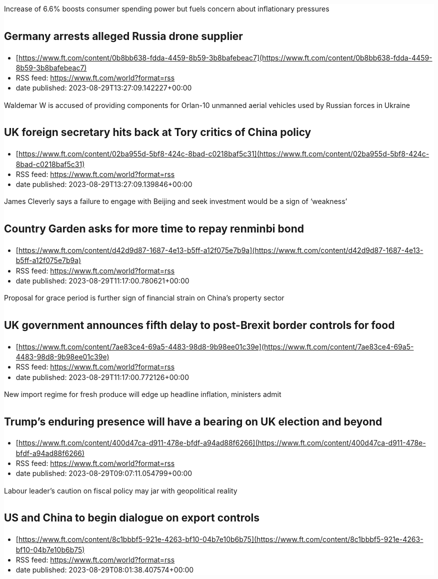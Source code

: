 Increase of 6.6% boosts consumer spending power but fuels concern about inflationary pressures

## Germany arrests alleged Russia drone supplier
 - [https://www.ft.com/content/0b8bb638-fdda-4459-8b59-3b8bafebeac7](https://www.ft.com/content/0b8bb638-fdda-4459-8b59-3b8bafebeac7)
 - RSS feed: https://www.ft.com/world?format=rss
 - date published: 2023-08-29T13:27:09.142227+00:00

Waldemar W is accused of providing components for Orlan-10 unmanned aerial vehicles used by Russian forces in Ukraine

## UK foreign secretary hits back at Tory critics of China policy
 - [https://www.ft.com/content/02ba955d-5bf8-424c-8bad-c0218baf5c31](https://www.ft.com/content/02ba955d-5bf8-424c-8bad-c0218baf5c31)
 - RSS feed: https://www.ft.com/world?format=rss
 - date published: 2023-08-29T13:27:09.139846+00:00

James Cleverly says a failure to engage with Beijing and seek investment would be a sign of ‘weakness’

## Country Garden asks for more time to repay renminbi bond
 - [https://www.ft.com/content/d42d9d87-1687-4e13-b5ff-a12f075e7b9a](https://www.ft.com/content/d42d9d87-1687-4e13-b5ff-a12f075e7b9a)
 - RSS feed: https://www.ft.com/world?format=rss
 - date published: 2023-08-29T11:17:00.780621+00:00

Proposal for grace period is further sign of financial strain on China’s property sector

## UK government announces fifth delay to post-Brexit border controls for food
 - [https://www.ft.com/content/7ae83ce4-69a5-4483-98d8-9b98ee01c39e](https://www.ft.com/content/7ae83ce4-69a5-4483-98d8-9b98ee01c39e)
 - RSS feed: https://www.ft.com/world?format=rss
 - date published: 2023-08-29T11:17:00.772126+00:00

New import regime for fresh produce will edge up headline inflation, ministers admit

## Trump’s enduring presence will have a bearing on UK election and beyond
 - [https://www.ft.com/content/400d47ca-d911-478e-bfdf-a94ad88f6266](https://www.ft.com/content/400d47ca-d911-478e-bfdf-a94ad88f6266)
 - RSS feed: https://www.ft.com/world?format=rss
 - date published: 2023-08-29T09:07:11.054799+00:00

Labour leader’s caution on fiscal policy may jar with geopolitical reality

## US and China to begin dialogue on export controls
 - [https://www.ft.com/content/8c1bbbf5-921e-4263-bf10-04b7e10b6b75](https://www.ft.com/content/8c1bbbf5-921e-4263-bf10-04b7e10b6b75)
 - RSS feed: https://www.ft.com/world?format=rss
 - date published: 2023-08-29T08:01:38.407574+00:00
